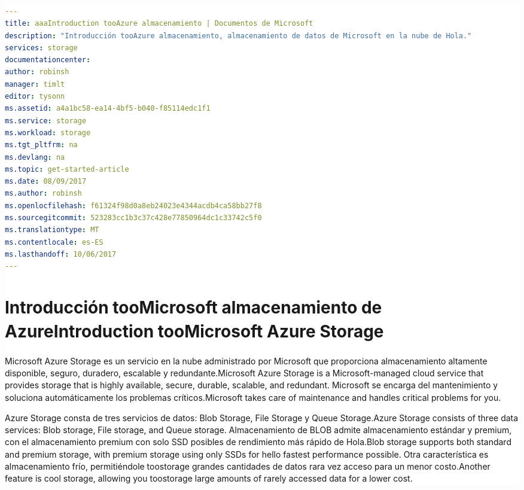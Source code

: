 ```yaml
---
title: aaaIntroduction tooAzure almacenamiento | Documentos de Microsoft
description: "Introducción tooAzure almacenamiento, almacenamiento de datos de Microsoft en la nube de Hola."
services: storage
documentationcenter: 
author: robinsh
manager: timlt
editor: tysonn
ms.assetid: a4a1bc58-ea14-4bf5-b040-f85114edc1f1
ms.service: storage
ms.workload: storage
ms.tgt_pltfrm: na
ms.devlang: na
ms.topic: get-started-article
ms.date: 08/09/2017
ms.author: robinsh
ms.openlocfilehash: f61324f98d0a8eb24023e4344acdb4ca58bb27f8
ms.sourcegitcommit: 523283cc1b3c37c428e77850964dc1c33742c5f0
ms.translationtype: MT
ms.contentlocale: es-ES
ms.lasthandoff: 10/06/2017
---
```


# <a name="introduction-toomicrosoft-azure-storage"></a><span data-ttu-id="82a1e-103">Introducción tooMicrosoft almacenamiento de Azure</span><span class="sxs-lookup"><span data-stu-id="82a1e-103">Introduction tooMicrosoft Azure Storage</span></span>

<span data-ttu-id="82a1e-104">Microsoft Azure Storage es un servicio en la nube administrado por Microsoft que proporciona almacenamiento altamente disponible, seguro, duradero, escalable y redundante.</span><span class="sxs-lookup"><span data-stu-id="82a1e-104">Microsoft Azure Storage is a Microsoft-managed cloud service that provides storage that is highly available, secure, durable, scalable, and redundant.</span></span> <span data-ttu-id="82a1e-105">Microsoft se encarga del mantenimiento y soluciona automáticamente los problemas críticos.</span><span class="sxs-lookup"><span data-stu-id="82a1e-105">Microsoft takes care of maintenance and handles critical problems for you.</span></span> 

<span data-ttu-id="82a1e-106">Azure Storage consta de tres servicios de datos: Blob Storage, File Storage y Queue Storage.</span><span class="sxs-lookup"><span data-stu-id="82a1e-106">Azure Storage consists of three data services: Blob storage, File storage, and Queue storage.</span></span> <span data-ttu-id="82a1e-107">Almacenamiento de BLOB admite almacenamiento estándar y premium, con el almacenamiento premium con solo SSD posibles de rendimiento más rápido de Hola.</span><span class="sxs-lookup"><span data-stu-id="82a1e-107">Blob storage supports both standard and premium storage, with premium storage using only SSDs for hello fastest performance possible.</span></span> <span data-ttu-id="82a1e-108">Otra característica es almacenamiento frío, permitiéndole toostorage grandes cantidades de datos rara vez acceso para un menor costo.</span><span class="sxs-lookup"><span data-stu-id="82a1e-108">Another feature is cool storage, allowing you toostorage large amounts of rarely accessed data for a lower cost.</span></span>
